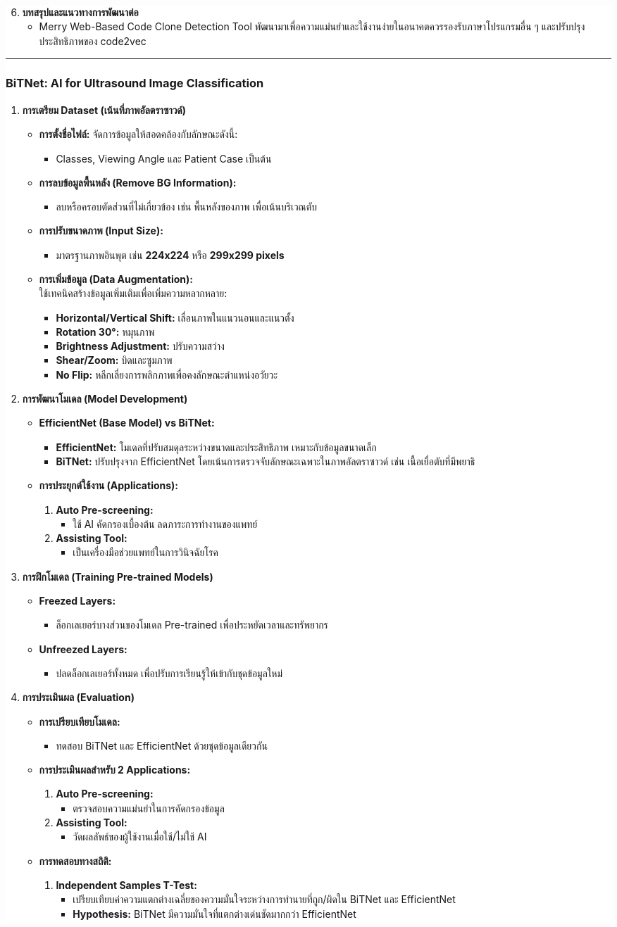 6. **บทสรุปและแนวทางการพัฒนาต่อ**
   - Merry Web-Based Code Clone Detection Tool พัฒนามาเพื่อความแม่นยำและใช้งานง่ายในอนาคตควรรองรับภาษาโปรแกรมอื่น ๆ และปรับปรุงประสิทธิภาพของ code2vec

---

### BiTNet: AI for Ultrasound Image Classification  

1. **การเตรียม Dataset (เน้นที่ภาพอัลตราซาวด์)**
   - **การตั้งชื่อไฟล์:** จัดการข้อมูลให้สอดคล้องกับลักษณะดังนี้:  
     - Classes, Viewing Angle และ Patient Case เป็นต้น

   - **การลบข้อมูลพื้นหลัง (Remove BG Information):**  
     - ลบหรือครอบตัดส่วนที่ไม่เกี่ยวข้อง เช่น พื้นหลังของภาพ เพื่อเน้นบริเวณตับ  

   - **การปรับขนาดภาพ (Input Size):**  
     - มาตรฐานภาพอินพุต เช่น **224x224** หรือ **299x299 pixels**  

   - **การเพิ่มข้อมูล (Data Augmentation):**  
     ใช้เทคนิคสร้างข้อมูลเพิ่มเติมเพื่อเพิ่มความหลากหลาย:  
     - **Horizontal/Vertical Shift:** เลื่อนภาพในแนวนอนและแนวตั้ง  
     - **Rotation 30°:** หมุนภาพ  
     - **Brightness Adjustment:** ปรับความสว่าง  
     - **Shear/Zoom:** บิดและซูมภาพ  
     - **No Flip:** หลีกเลี่ยงการพลิกภาพเพื่อคงลักษณะตำแหน่งอวัยวะ  

2. **การพัฒนาโมเดล (Model Development)**  
   - **EfficientNet (Base Model) vs BiTNet:**  
     - **EfficientNet:** โมเดลที่ปรับสมดุลระหว่างขนาดและประสิทธิภาพ เหมาะกับข้อมูลขนาดเล็ก  
     - **BiTNet:** ปรับปรุงจาก EfficientNet โดยเน้นการตรวจจับลักษณะเฉพาะในภาพอัลตราซาวด์ เช่น เนื้อเยื่อตับที่มีพยาธิ  

   - **การประยุกต์ใช้งาน (Applications):**  
     1. **Auto Pre-screening:**  
        - ใช้ AI คัดกรองเบื้องต้น ลดภาระการทำงานของแพทย์  
     2. **Assisting Tool:**  
        - เป็นเครื่องมือช่วยแพทย์ในการวินิจฉัยโรค  

3. **การฝึกโมเดล (Training Pre-trained Models)**  
   - **Freezed Layers:**  
     - ล็อกเลเยอร์บางส่วนของโมเดล Pre-trained เพื่อประหยัดเวลาและทรัพยากร  

   - **Unfreezed Layers:**  
     - ปลดล็อกเลเยอร์ทั้งหมด เพื่อปรับการเรียนรู้ให้เข้ากับชุดข้อมูลใหม่  

4. **การประเมินผล (Evaluation)**  
   - **การเปรียบเทียบโมเดล:**  
     - ทดสอบ BiTNet และ EfficientNet ด้วยชุดข้อมูลเดียวกัน  

   - **การประเมินผลสำหรับ 2 Applications:**  
     1. **Auto Pre-screening:**  
        - ตรวจสอบความแม่นยำในการคัดกรองข้อมูล  
     2. **Assisting Tool:**  
        - วัดผลลัพธ์ของผู้ใช้งานเมื่อใช้/ไม่ใช้ AI  

   - **การทดสอบทางสถิติ:**  
     1. **Independent Samples T-Test:**  
        - เปรียบเทียบค่าความแตกต่างเฉลี่ยของความมั่นใจระหว่างการทำนายที่ถูก/ผิดใน BiTNet และ EfficientNet  
        - **Hypothesis:** BiTNet มีความมั่นใจที่แตกต่างเด่นชัดมากกว่า EfficientNet  
